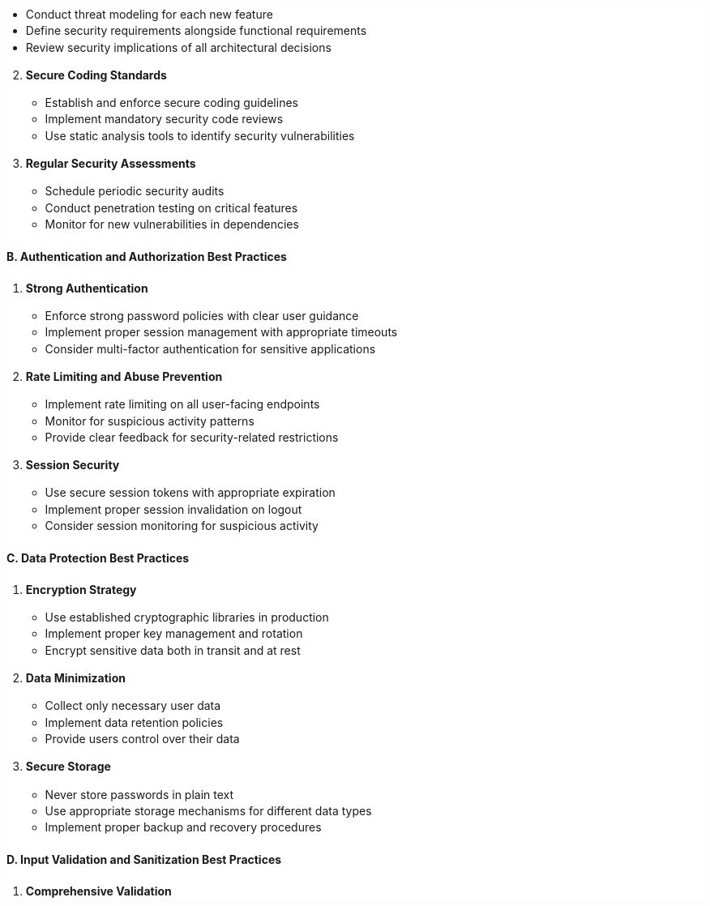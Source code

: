    - Conduct threat modeling for each new feature
   - Define security requirements alongside functional requirements
   - Review security implications of all architectural decisions

2. **Secure Coding Standards**

   - Establish and enforce secure coding guidelines
   - Implement mandatory security code reviews
   - Use static analysis tools to identify security vulnerabilities

3. **Regular Security Assessments**
   - Schedule periodic security audits
   - Conduct penetration testing on critical features
   - Monitor for new vulnerabilities in dependencies

#### **B. Authentication and Authorization Best Practices**

1. **Strong Authentication**

   - Enforce strong password policies with clear user guidance
   - Implement proper session management with appropriate timeouts
   - Consider multi-factor authentication for sensitive applications

2. **Rate Limiting and Abuse Prevention**

   - Implement rate limiting on all user-facing endpoints
   - Monitor for suspicious activity patterns
   - Provide clear feedback for security-related restrictions

3. **Session Security**
   - Use secure session tokens with appropriate expiration
   - Implement proper session invalidation on logout
   - Consider session monitoring for suspicious activity

#### **C. Data Protection Best Practices**

1. **Encryption Strategy**

   - Use established cryptographic libraries in production
   - Implement proper key management and rotation
   - Encrypt sensitive data both in transit and at rest

2. **Data Minimization**

   - Collect only necessary user data
   - Implement data retention policies
   - Provide users control over their data

3. **Secure Storage**
   - Never store passwords in plain text
   - Use appropriate storage mechanisms for different data types
   - Implement proper backup and recovery procedures

#### **D. Input Validation and Sanitization Best Practices**

1. **Comprehensive Validation**
